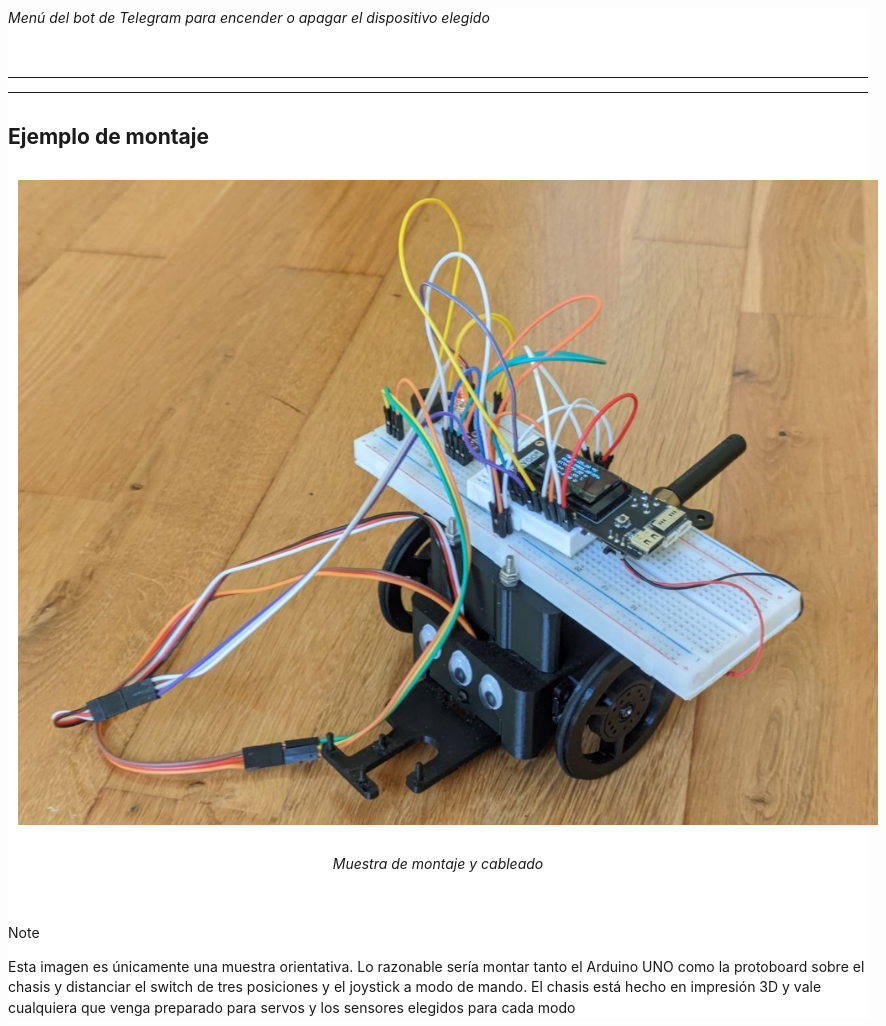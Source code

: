   <em>Menú del bot de Telegram para encender o apagar el dispositivo elegido</em>
</div>
<br/>

___
___

## Ejemplo de montaje

</div>

<div align="center">
  <img src="https://github.com/99danirmoya/Turtle-Bot-NEO-EVO/blob/main/pics/BQ_RENACUAJO.jpg" width="900"  style="margin: 10px;"/>

  <em>Muestra de montaje y cableado</em>
</div>
<br/>

> [!NOTE]
> Esta imagen es únicamente una muestra orientativa. Lo razonable sería montar tanto el Arduino UNO como la protoboard sobre el chasis y distanciar el switch de tres posiciones y el joystick a modo de mando. El chasis está hecho en impresión 3D y vale cualquiera que venga preparado para servos y los sensores elegidos para cada modo
